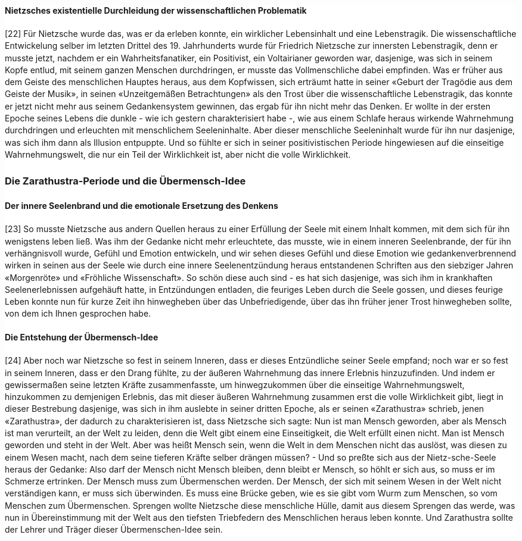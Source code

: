 #### Nietzsches existentielle Durchleidung der wissenschaftlichen Problematik

[22] Für Nietzsche wurde das, was er da erleben konnte, ein wirklicher Lebensinhalt und eine Lebenstragik. Die wissenschaftliche Entwickelung selber im letzten Drittel des 19. Jahrhunderts wurde für Friedrich Nietzsche zur innersten Lebenstragik, denn er musste jetzt, nachdem er ein Wahrheitsfanatiker, ein Positivist, ein Voltairianer geworden war, dasjenige, was sich in seinem Kopfe entlud, mit seinem ganzen Menschen durchdringen, er musste das Vollmenschliche dabei empfinden. Was er früher aus dem Geiste des menschlichen Hauptes heraus, aus dem Kopfwissen, sich erträumt hatte in seiner «Geburt der Tragödie aus dem Geiste der Musik», in seinen «Unzeitgemäßen Betrachtungen» als den Trost über die wissenschaftliche Lebenstragik, das konnte er jetzt nicht mehr aus seinem Gedankensystem gewinnen, das ergab für ihn nicht mehr das Denken. Er wollte in der ersten Epoche seines Lebens die dunkle - wie ich gestern charakterisiert habe -, wie aus einem Schlafe heraus wirkende Wahrnehmung durchdringen und erleuchten mit menschlichem Seeleninhalte. Aber dieser menschliche Seeleninhalt wurde für ihn nur dasjenige, was sich ihm dann als Illusion entpuppte. Und so fühlte er sich in seiner positivistischen Periode hingewiesen auf die einseitige Wahrnehmungswelt, die nur ein Teil der Wirklichkeit ist, aber nicht die volle Wirklichkeit.

### Die Zarathustra-Periode und die Übermensch-Idee

#### Der innere Seelenbrand und die emotionale Ersetzung des Denkens

[23] So musste Nietzsche aus andern Quellen heraus zu einer Erfüllung der Seele mit einem Inhalt kommen, mit dem sich für ihn wenigstens leben ließ. Was ihm der Gedanke nicht mehr erleuchtete, das musste, wie in einem inneren Seelenbrande, der für ihn verhängnisvoll wurde, Gefühl und Emotion entwickeln, und wir sehen dieses Gefühl und diese Emotion wie gedankenverbrennend wirken in seinen aus der Seele wie durch eine innere Seelenentzündung heraus entstandenen Schriften aus den siebziger Jahren «Morgenröte» und «Fröhliche Wissenschaft». So schön diese auch sind - es hat sich dasjenige, was sich ihm in krankhaften Seelenerlebnissen aufgehäuft hatte, in Entzündungen entladen, die feuriges Leben durch die Seele gossen, und dieses feurige Leben konnte nun für kurze Zeit ihn hinwegheben über das Unbefriedigende, über das ihn früher jener Trost hinwegheben sollte, von dem ich Ihnen gesprochen habe.

#### Die Entstehung der Übermensch-Idee

[24] Aber noch war Nietzsche so fest in seinem Inneren, dass er dieses Entzündliche seiner Seele empfand; noch war er so fest in seinem Inneren, dass er den Drang fühlte, zu der äußeren Wahrnehmung das innere Erlebnis hinzuzufinden. Und indem er gewissermaßen seine letzten Kräfte zusammenfasste, um hinwegzukommen über die einseitige Wahrnehmungswelt, hinzukommen zu demjenigen Erlebnis, das mit dieser äußeren Wahrnehmung zusammen erst die volle Wirklichkeit gibt, liegt in dieser Bestrebung dasjenige, was sich in ihm auslebte in seiner dritten Epoche, als er seinen «Zarathustra» schrieb, jenen «Zarathustra», der dadurch zu charakterisieren ist, dass Nietzsche sich sagte: Nun ist man Mensch geworden, aber als Mensch ist man verurteilt, an der Welt zu leiden, denn die Welt gibt einem eine Einseitigkeit, die Welt erfüllt einen nicht. Man ist Mensch geworden und steht in der Welt. Aber was heißt Mensch sein, wenn die Welt in dem Menschen nicht das auslöst, was diesen zu einem Wesen macht, nach dem seine tieferen Kräfte selber drängen müssen? - Und so preßte sich aus der Nietz-sche-Seele heraus der Gedanke: Also darf der Mensch nicht Mensch bleiben, denn bleibt er Mensch, so höhlt er sich aus, so muss er im Schmerze ertrinken. Der Mensch muss zum Übermenschen werden. Der Mensch, der sich mit seinem Wesen in der Welt nicht verständigen kann, er muss sich überwinden. Es muss eine Brücke geben, wie es sie gibt vom Wurm zum Menschen, so vom Menschen zum Übermenschen. Sprengen wollte Nietzsche diese menschliche Hülle, damit aus diesem Sprengen das werde, was nun in Übereinstimmung mit der Welt aus den tiefsten Triebfedern des Menschlichen heraus leben konnte. Und Zarathustra sollte der Lehrer und Träger dieser Übermenschen-Idee sein.

